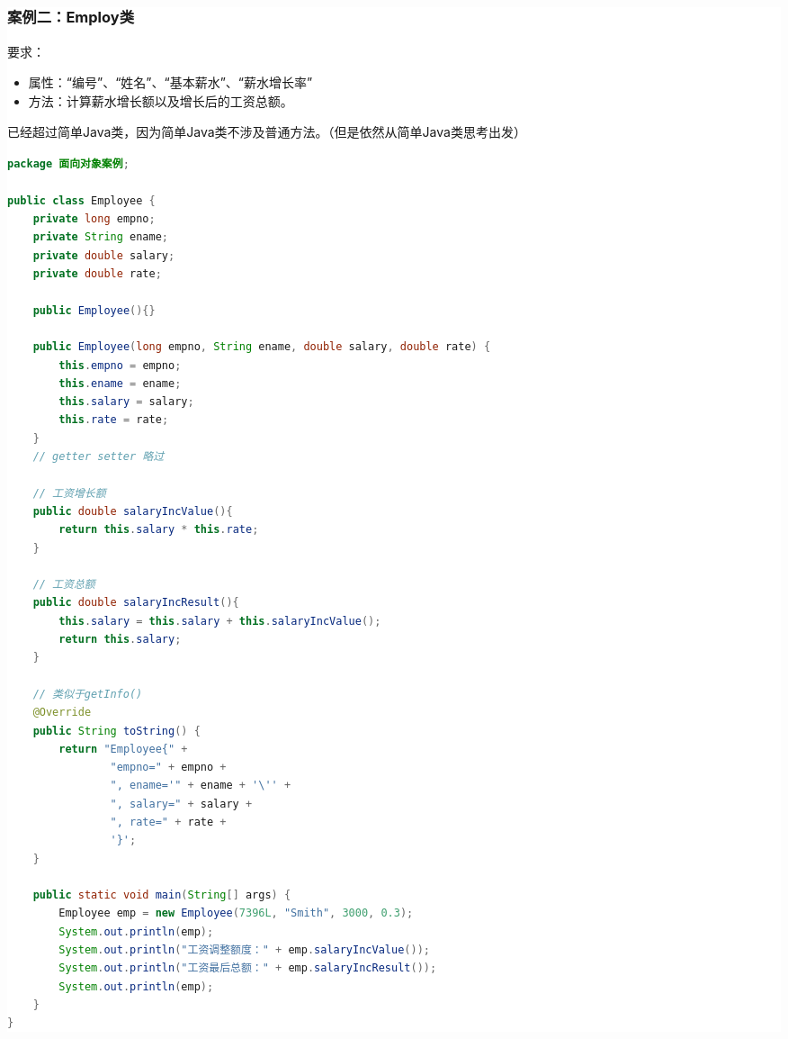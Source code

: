 

### 案例二：Employ类

要求：

- 属性：“编号”、“姓名”、“基本薪水”、“薪水增长率”
- 方法：计算薪水增长额以及增长后的工资总额。

已经超过简单Java类，因为简单Java类不涉及普通方法。（但是依然从简单Java类思考出发）

```java
package 面向对象案例;

public class Employee {
    private long empno;
    private String ename;
    private double salary;
    private double rate;

    public Employee(){}

    public Employee(long empno, String ename, double salary, double rate) {
        this.empno = empno;
        this.ename = ename;
        this.salary = salary;
        this.rate = rate;
    }
    // getter setter 略过

    // 工资增长额
    public double salaryIncValue(){
        return this.salary * this.rate;
    }

    // 工资总额
    public double salaryIncResult(){
        this.salary = this.salary + this.salaryIncValue();
        return this.salary;
    }

    // 类似于getInfo()
    @Override
    public String toString() {
        return "Employee{" +
                "empno=" + empno +
                ", ename='" + ename + '\'' +
                ", salary=" + salary +
                ", rate=" + rate +
                '}';
    }

    public static void main(String[] args) {
        Employee emp = new Employee(7396L, "Smith", 3000, 0.3);
        System.out.println(emp);
        System.out.println("工资调整额度：" + emp.salaryIncValue());
        System.out.println("工资最后总额：" + emp.salaryIncResult());
        System.out.println(emp);
    }
}
```
